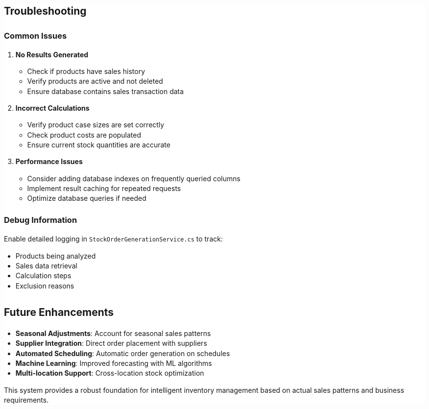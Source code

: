## Troubleshooting

### Common Issues

1. **No Results Generated**
   - Check if products have sales history
   - Verify products are active and not deleted
   - Ensure database contains sales transaction data

2. **Incorrect Calculations**
   - Verify product case sizes are set correctly
   - Check product costs are populated
   - Ensure current stock quantities are accurate

3. **Performance Issues**
   - Consider adding database indexes on frequently queried columns
   - Implement result caching for repeated requests
   - Optimize database queries if needed

### Debug Information

Enable detailed logging in `StockOrderGenerationService.cs` to track:
- Products being analyzed
- Sales data retrieval
- Calculation steps
- Exclusion reasons

## Future Enhancements

- **Seasonal Adjustments**: Account for seasonal sales patterns
- **Supplier Integration**: Direct order placement with suppliers
- **Automated Scheduling**: Automatic order generation on schedules
- **Machine Learning**: Improved forecasting with ML algorithms
- **Multi-location Support**: Cross-location stock optimization

This system provides a robust foundation for intelligent inventory management based on actual sales patterns and business requirements.